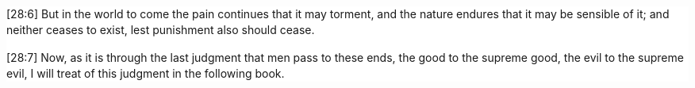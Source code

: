 [28:6] But in the world to come the pain continues that it may torment, and the nature endures that it may be sensible of it; and neither ceases to exist, lest punishment also should cease.

[28:7] Now, as it is through the last judgment that men pass to these ends, the good to the supreme good, the evil to the supreme evil, I will treat of this judgment in the following book.

